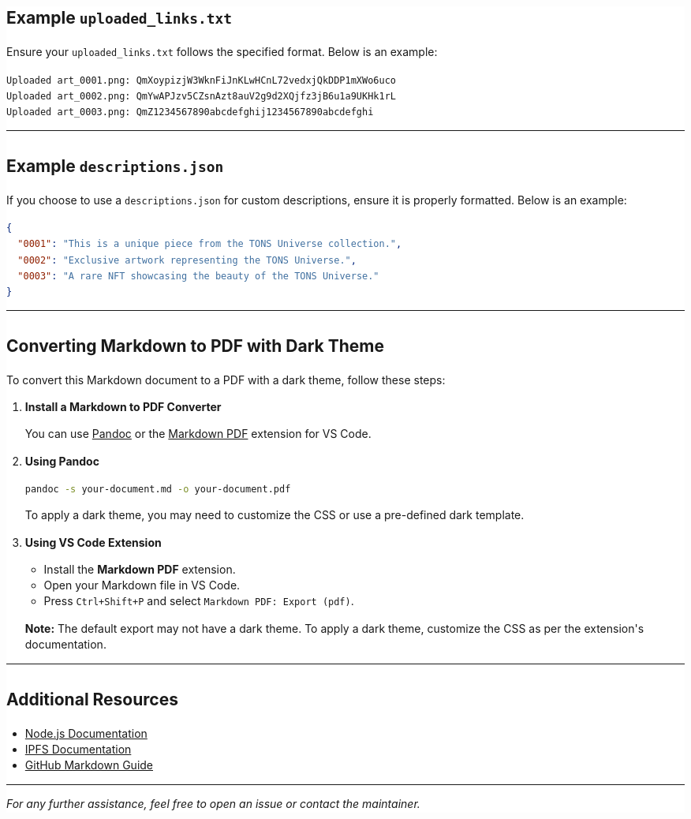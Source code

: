 ## Example `uploaded_links.txt`

Ensure your `uploaded_links.txt` follows the specified format. Below is an example:

```
Uploaded art_0001.png: QmXoypizjW3WknFiJnKLwHCnL72vedxjQkDDP1mXWo6uco
Uploaded art_0002.png: QmYwAPJzv5CZsnAzt8auV2g9d2XQjfz3jB6u1a9UKHk1rL
Uploaded art_0003.png: QmZ1234567890abcdefghij1234567890abcdefghi
```

---

## Example `descriptions.json`

If you choose to use a `descriptions.json` for custom descriptions, ensure it is properly formatted. Below is an example:

```json
{
  "0001": "This is a unique piece from the TONS Universe collection.",
  "0002": "Exclusive artwork representing the TONS Universe.",
  "0003": "A rare NFT showcasing the beauty of the TONS Universe."
}
```

---

## Converting Markdown to PDF with Dark Theme

To convert this Markdown document to a PDF with a dark theme, follow these steps:

1. **Install a Markdown to PDF Converter**

    You can use [Pandoc](https://pandoc.org/) or the [Markdown PDF](https://github.com/vscode-contrib/markdown-pdf) extension for VS Code.

2. **Using Pandoc**

    ```bash
    pandoc -s your-document.md -o your-document.pdf
    ```

    To apply a dark theme, you may need to customize the CSS or use a pre-defined dark template.

3. **Using VS Code Extension**

    - Install the **Markdown PDF** extension.
    - Open your Markdown file in VS Code.
    - Press `Ctrl+Shift+P` and select `Markdown PDF: Export (pdf)`.

    **Note:** The default export may not have a dark theme. To apply a dark theme, customize the CSS as per the extension's documentation.

---

## Additional Resources

- [Node.js Documentation](https://nodejs.org/en/docs/)
- [IPFS Documentation](https://docs.ipfs.io/)
- [GitHub Markdown Guide](https://guides.github.com/features/mastering-markdown/)

---

*For any further assistance, feel free to open an issue or contact the maintainer.*
